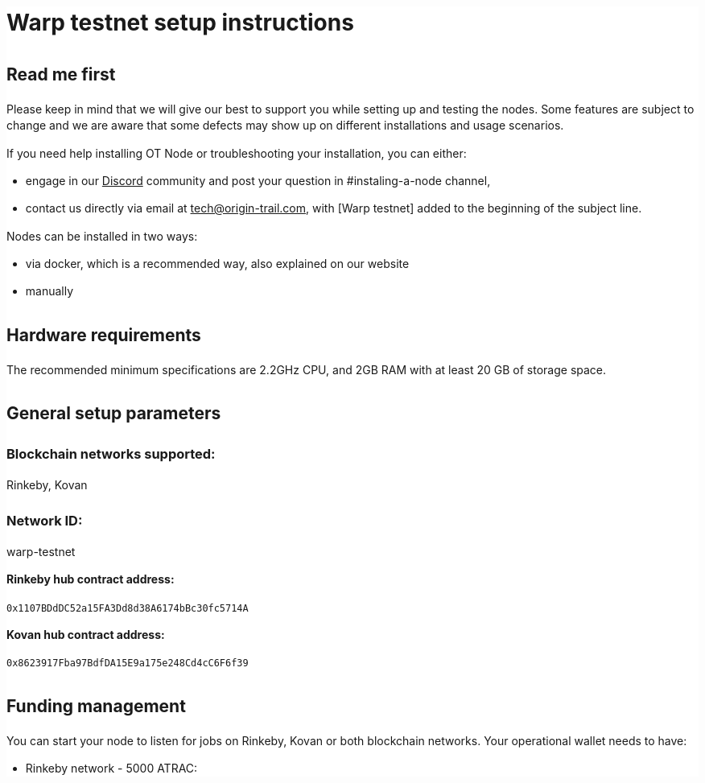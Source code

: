 # Warp testnet setup instructions

## Read me first

Please keep in mind that we will give our best to support you while setting up and testing the nodes. Some features are subject to change and we are aware that some defects may show up on different installations and usage scenarios.

If you need help installing OT Node or troubleshooting your installation, you can either:

-   engage in our [Discord](https://discord.com/invite/FCgYk2S) community and post your question in #instaling-a-node channel,
    
-   contact us directly via email at [tech@origin-trail.com](mailto:tech@origin-trail.com), with [Warp testnet] added to the beginning of the subject line.
    

Nodes can be installed in two ways:

-   via docker, which is a recommended way, also explained on our website
    
-   manually
    

## Hardware requirements

The recommended minimum specifications are 2.2GHz CPU, and 2GB RAM with at least 20 GB of storage space.

## General setup parameters

### Blockchain networks supported:

Rinkeby, Kovan

### Network ID:

warp-testnet

**Rinkeby hub contract address:**

    0x1107BDdDC52a15FA3Dd8d38A6174bBc30fc5714A

**Kovan hub contract address:**

    0x8623917Fba97BdfDA15E9a175e248Cd4cC6F6f39

## Funding management

You can start your node to listen for jobs on Rinkeby, Kovan or both blockchain networks. Your operational wallet needs to have:

-   Rinkeby network - 5000 ATRAC:
    
